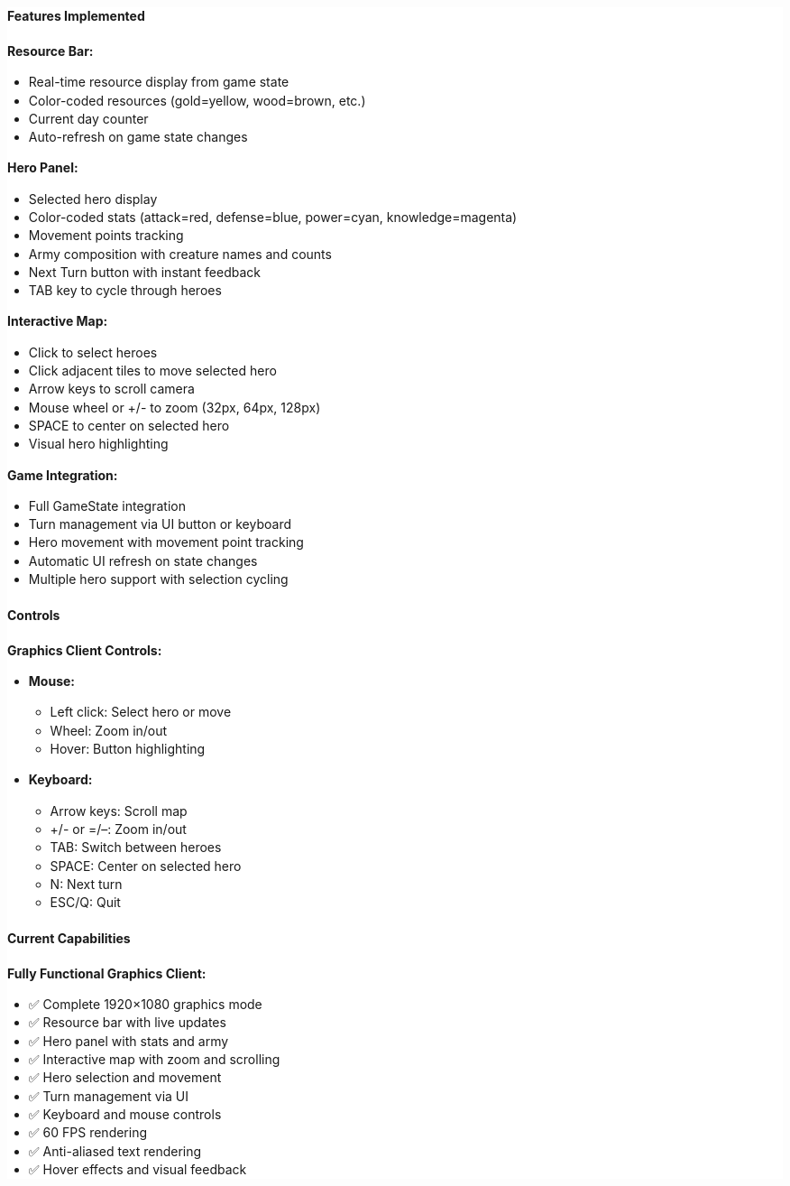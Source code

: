 #### Features Implemented

**Resource Bar:**
- Real-time resource display from game state
- Color-coded resources (gold=yellow, wood=brown, etc.)
- Current day counter
- Auto-refresh on game state changes

**Hero Panel:**
- Selected hero display
- Color-coded stats (attack=red, defense=blue, power=cyan, knowledge=magenta)
- Movement points tracking
- Army composition with creature names and counts
- Next Turn button with instant feedback
- TAB key to cycle through heroes

**Interactive Map:**
- Click to select heroes
- Click adjacent tiles to move selected hero
- Arrow keys to scroll camera
- Mouse wheel or +/- to zoom (32px, 64px, 128px)
- SPACE to center on selected hero
- Visual hero highlighting

**Game Integration:**
- Full GameState integration
- Turn management via UI button or keyboard
- Hero movement with movement point tracking
- Automatic UI refresh on state changes
- Multiple hero support with selection cycling

#### Controls

**Graphics Client Controls:**
- **Mouse:**
  - Left click: Select hero or move
  - Wheel: Zoom in/out
  - Hover: Button highlighting

- **Keyboard:**
  - Arrow keys: Scroll map
  - +/- or =/–: Zoom in/out
  - TAB: Switch between heroes
  - SPACE: Center on selected hero
  - N: Next turn
  - ESC/Q: Quit

#### Current Capabilities

**Fully Functional Graphics Client:**
- ✅ Complete 1920×1080 graphics mode
- ✅ Resource bar with live updates
- ✅ Hero panel with stats and army
- ✅ Interactive map with zoom and scrolling
- ✅ Hero selection and movement
- ✅ Turn management via UI
- ✅ Keyboard and mouse controls
- ✅ 60 FPS rendering
- ✅ Anti-aliased text rendering
- ✅ Hover effects and visual feedback
